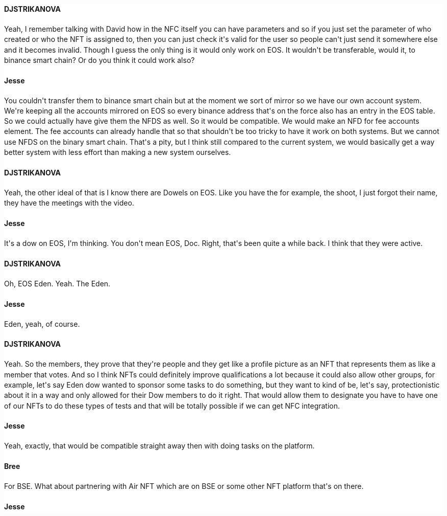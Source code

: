 #### DJSTRIKANOVA

Yeah, I remember talking with David how in the NFC itself you can have parameters and so if you just set the parameter of who created or who the NFT is assigned to, then you can just check it's valid for the user so people can't just send it somewhere else and it becomes invalid. Though I guess the only thing is it would only work on EOS. It wouldn't be transferable, would it, to binance smart chain? Or do you think it could work also?

#### Jesse

You couldn't transfer them to binance smart chain but at the moment we sort of mirror so we have our own account system. We're keeping all the accounts mirrored on EOS so every binance address that's on the force also has an entry in the EOS table. So we could actually have give them the NFDS as well. So it would be compatible. We would make an NFD for fee accounts element. The fee accounts can already handle that so that shouldn't be too tricky to have it work on both systems. But we cannot use NFDS on the binary smart chain. That's a pity, but I think still compared to the current system, we would basically get a way better system with less effort than making a new system ourselves.

#### DJSTRIKANOVA

Yeah, the other ideal of that is I know there are Dowels on EOS. Like you have the for example, the shoot, I just forgot their name, they have the meetings with the video.

#### Jesse

It's a dow on EOS, I'm thinking. You don't mean EOS, Doc. Right, that's been quite a while back. I think that they were active.

#### DJSTRIKANOVA

Oh, EOS Eden. Yeah. The Eden.

#### Jesse

Eden, yeah, of course.

#### DJSTRIKANOVA

Yeah. So the members, they prove that they're people and they get like a profile picture as an NFT that represents them as like a member that votes. And so I think NFTs could definitely improve qualifications a lot because it could also allow other groups, for example, let's say Eden dow wanted to sponsor some tasks to do something, but they want to kind of be, let's say, protectionistic about it in a way and only allowed for their Dow members to do it right. That would allow them to designate you have to have one of our NFTs to do these types of tests and that will be totally possible if we can get NFC integration.

#### Jesse

Yeah, exactly, that would be compatible straight away then with doing tasks on the platform.

#### Bree

For BSE. What about partnering with Air NFT which are on BSE or some other NFT platform that's on there.

#### Jesse
